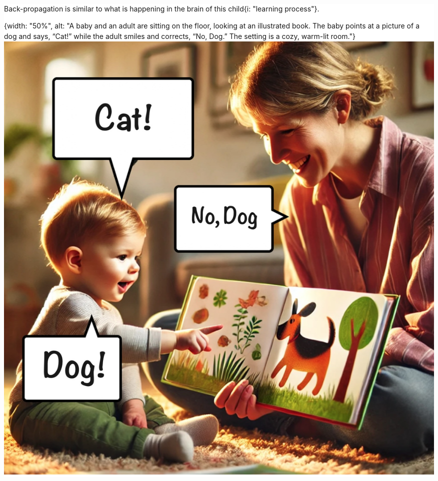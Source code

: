 Back-propagation is similar to what is happening in the brain of this child{i: "learning process"}.

{width: "50%", alt: "A baby and an adult are sitting on the floor, looking at an illustrated book. The baby points at a picture of a dog and says, “Cat!” while the adult smiles and corrects, “No, Dog.” The setting is a cozy, warm-lit room."}
![](resources/050-cat-no-dog.jpg)


